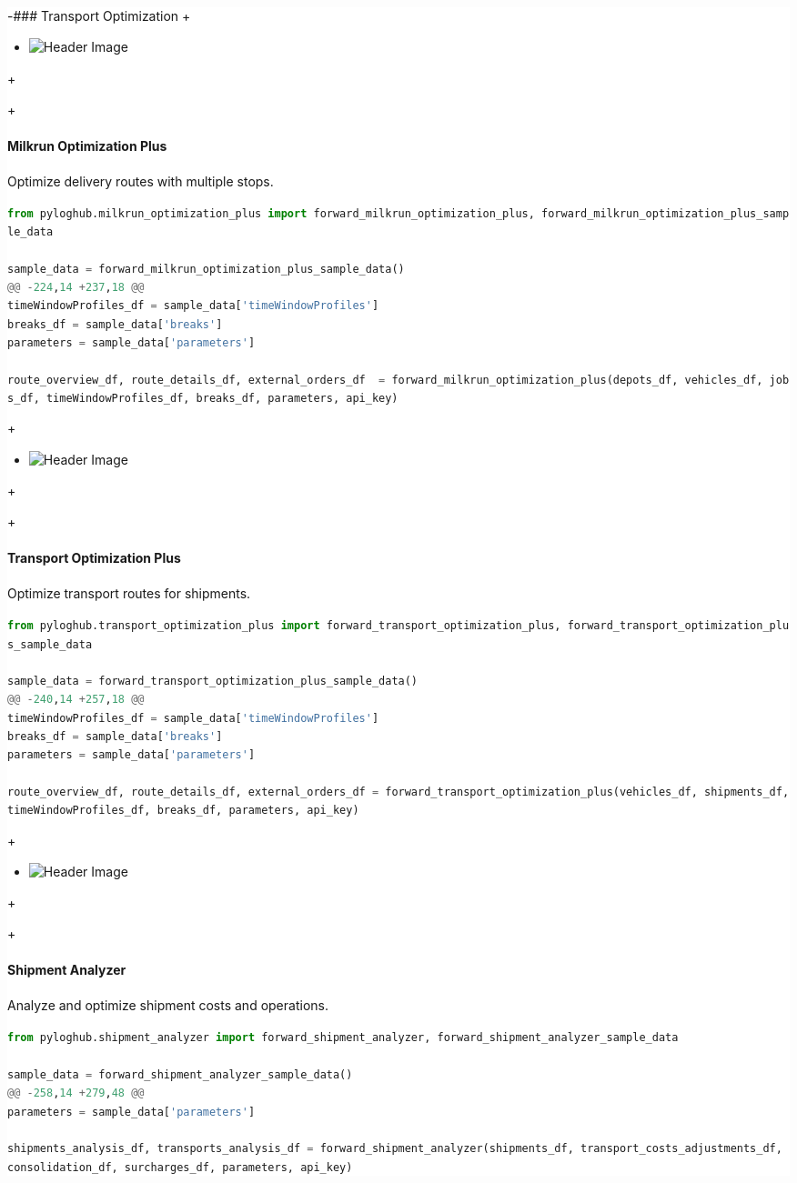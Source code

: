 -### Transport Optimization
+<p align="left">
+  <img src="examples\assets\milkrun_optimization.png" alt="Header Image"  width="980"/>
+</p>
+
 #### Milkrun Optimization Plus
 Optimize delivery routes with multiple stops.
 
 ```python
 from pyloghub.milkrun_optimization_plus import forward_milkrun_optimization_plus, forward_milkrun_optimization_plus_sample_data
 
 sample_data = forward_milkrun_optimization_plus_sample_data()
@@ -224,14 +237,18 @@
 timeWindowProfiles_df = sample_data['timeWindowProfiles']
 breaks_df = sample_data['breaks']
 parameters = sample_data['parameters']
 
 route_overview_df, route_details_df, external_orders_df  = forward_milkrun_optimization_plus(depots_df, vehicles_df, jobs_df, timeWindowProfiles_df, breaks_df, parameters, api_key)
 ```
 
+<p align="left">
+  <img src="examples\assets\transport_optimization.png" alt="Header Image"  width="980"/>
+</p>
+
 #### Transport Optimization Plus
 Optimize transport routes for shipments.
 
 ```python
 from pyloghub.transport_optimization_plus import forward_transport_optimization_plus, forward_transport_optimization_plus_sample_data
 
 sample_data = forward_transport_optimization_plus_sample_data()
@@ -240,14 +257,18 @@
 timeWindowProfiles_df = sample_data['timeWindowProfiles']
 breaks_df = sample_data['breaks']
 parameters = sample_data['parameters']
 
 route_overview_df, route_details_df, external_orders_df = forward_transport_optimization_plus(vehicles_df, shipments_df, timeWindowProfiles_df, breaks_df, parameters, api_key)
 ```
 
+<p align="left">
+  <img src="examples\assets\shipment_analyzer.png" alt="Header Image"  width="980"/>
+</p>
+
 #### Shipment Analyzer
 Analyze and optimize shipment costs and operations.
 
 ```python
 from pyloghub.shipment_analyzer import forward_shipment_analyzer, forward_shipment_analyzer_sample_data
 
 sample_data = forward_shipment_analyzer_sample_data()
@@ -258,14 +279,48 @@
 parameters = sample_data['parameters']
 
 shipments_analysis_df, transports_analysis_df = forward_shipment_analyzer(shipments_df, transport_costs_adjustments_df, consolidation_df, surcharges_df, parameters, api_key)
 ```
 